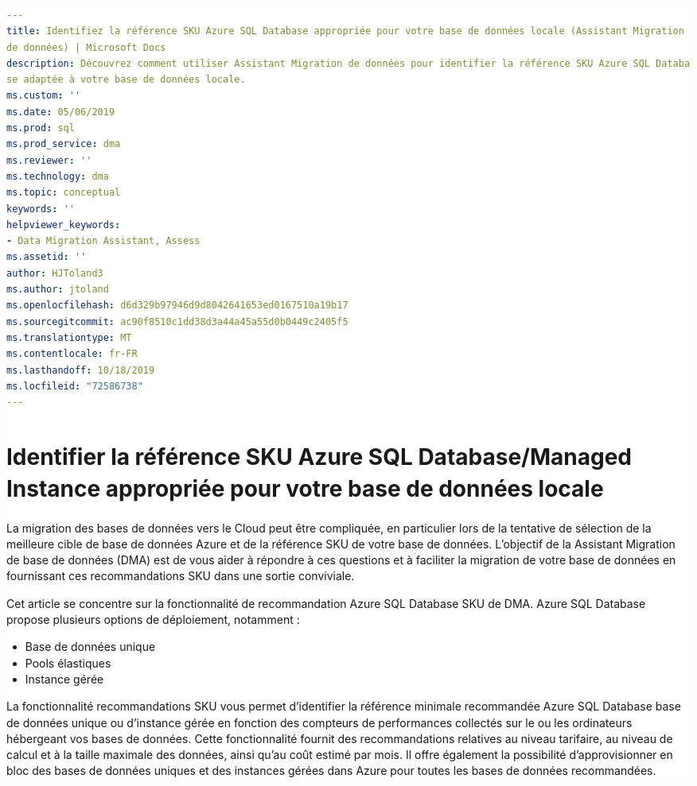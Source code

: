 ```yaml
---
title: Identifiez la référence SKU Azure SQL Database appropriée pour votre base de données locale (Assistant Migration de données) | Microsoft Docs
description: Découvrez comment utiliser Assistant Migration de données pour identifier la référence SKU Azure SQL Database adaptée à votre base de données locale.
ms.custom: ''
ms.date: 05/06/2019
ms.prod: sql
ms.prod_service: dma
ms.reviewer: ''
ms.technology: dma
ms.topic: conceptual
keywords: ''
helpviewer_keywords:
- Data Migration Assistant, Assess
ms.assetid: ''
author: HJToland3
ms.author: jtoland
ms.openlocfilehash: d6d329b97946d9d8042641653ed0167510a19b17
ms.sourcegitcommit: ac90f8510c1dd38d3a44a45a55d0b0449c2405f5
ms.translationtype: MT
ms.contentlocale: fr-FR
ms.lasthandoff: 10/18/2019
ms.locfileid: "72586738"
---
```

# <a name="identify-the-right-azure-sql-databasemanaged-instance-sku-for-your-on-premises-database"></a>Identifier la référence SKU Azure SQL Database/Managed Instance appropriée pour votre base de données locale

La migration des bases de données vers le Cloud peut être compliquée, en particulier lors de la tentative de sélection de la meilleure cible de base de données Azure et de la référence SKU de votre base de données. L’objectif de la Assistant Migration de base de données (DMA) est de vous aider à répondre à ces questions et à faciliter la migration de votre base de données en fournissant ces recommandations SKU dans une sortie conviviale.

Cet article se concentre sur la fonctionnalité de recommandation Azure SQL Database SKU de DMA. Azure SQL Database propose plusieurs options de déploiement, notamment :

- Base de données unique
- Pools élastiques
- Instance gérée

La fonctionnalité recommandations SKU vous permet d’identifier la référence minimale recommandée Azure SQL Database base de données unique ou d’instance gérée en fonction des compteurs de performances collectés sur le ou les ordinateurs hébergeant vos bases de données. Cette fonctionnalité fournit des recommandations relatives au niveau tarifaire, au niveau de calcul et à la taille maximale des données, ainsi qu’au coût estimé par mois. Il offre également la possibilité d’approvisionner en bloc des bases de données uniques et des instances gérées dans Azure pour toutes les bases de données recommandées.
